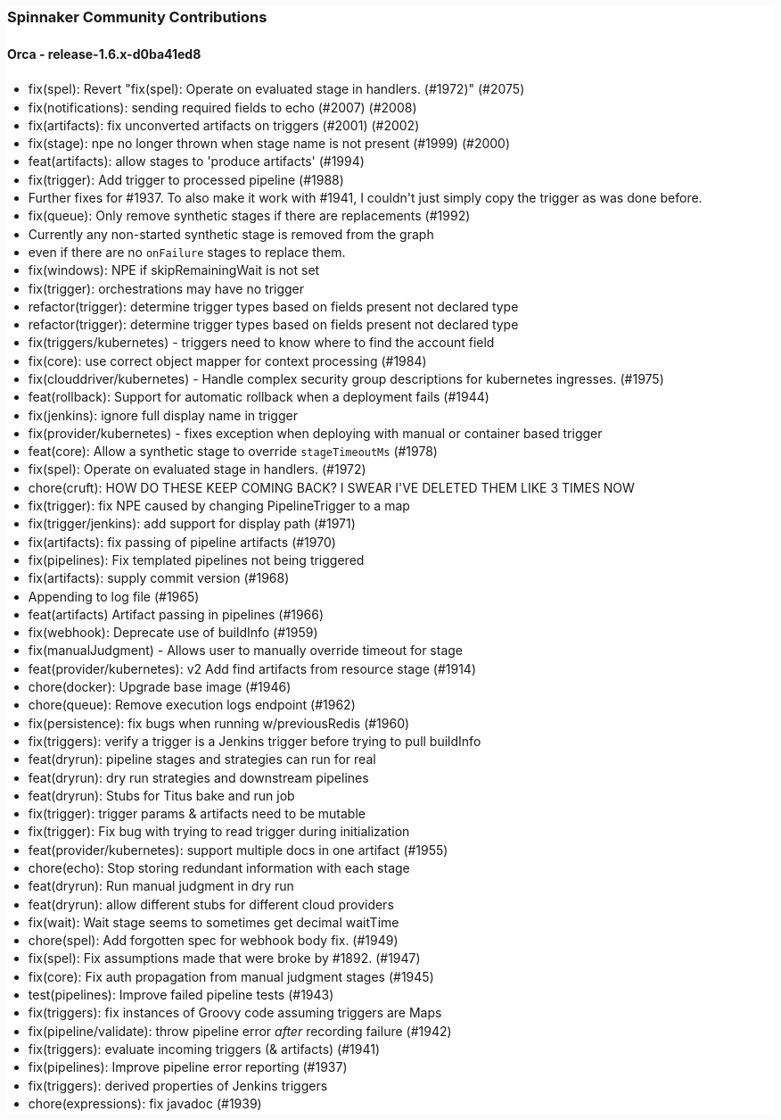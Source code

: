 
###  Spinnaker Community Contributions

#### Orca  - release-1.6.x-d0ba41ed8    
- fix(spel): Revert "fix(spel): Operate on evaluated stage in handlers. (#1972)" (#2075)
- fix(notifications): sending required fields to echo (#2007) (#2008)
- fix(artifacts): fix unconverted artifacts on triggers (#2001) (#2002)
- fix(stage): npe no longer thrown when stage name is not present (#1999) (#2000)
- feat(artifacts): allow stages to 'produce artifacts' (#1994)
- fix(trigger): Add trigger to processed pipeline (#1988)
- Further fixes for #1937. To also make it work with #1941, I couldn't just simply copy the trigger as was done before.
- fix(queue): Only remove synthetic stages if there are replacements (#1992)
- Currently any non-started synthetic stage is removed from the graph
- even if there are no `onFailure` stages to replace them.
- fix(windows): NPE if skipRemainingWait is not set
- fix(trigger): orchestrations may have no trigger
- refactor(trigger): determine trigger types based on fields present not declared type
- refactor(trigger): determine trigger types based on fields present not declared type
- fix(triggers/kubernetes) - triggers need to know where to find the account field
- fix(core): use correct object mapper for context processing (#1984)
- fix(clouddriver/kubernetes) - Handle complex security group descriptions for kubernetes ingresses. (#1975)
- feat(rollback): Support for automatic rollback when a deployment fails (#1944)
- fix(jenkins): ignore full display name in trigger
- fix(provider/kubernetes) - fixes exception when deploying with manual or container based trigger
- feat(core): Allow a synthetic stage to override `stageTimeoutMs` (#1978)
- fix(spel): Operate on evaluated stage in handlers. (#1972)
- chore(cruft): HOW DO THESE KEEP COMING BACK? I SWEAR I'VE DELETED THEM LIKE 3 TIMES NOW
- fix(trigger): fix NPE caused by changing PipelineTrigger to a map
- fix(trigger/jenkins): add support for display path (#1971)
- fix(artifacts): fix passing of pipeline artifacts (#1970)
- fix(pipelines): Fix templated pipelines not being triggered
- fix(artifacts): supply commit version (#1968)
- Appending to log file (#1965)
- feat(artifacts) Artifact passing in pipelines (#1966)
- fix(webhook): Deprecate use of buildInfo (#1959)
- fix(manualJudgment) - Allows user to manually override timeout for stage
- feat(provider/kubernetes): v2 Add find artifacts from resource stage (#1914)
- chore(docker): Upgrade base image (#1946)
- chore(queue): Remove execution logs endpoint (#1962)
- fix(persistence): fix bugs when running w/previousRedis (#1960)
- fix(triggers): verify a trigger is a Jenkins trigger before trying to pull buildInfo
- feat(dryrun): pipeline stages and strategies can run for real
- feat(dryrun): dry run strategies and downstream pipelines
- feat(dryrun): Stubs for Titus bake and run job
- fix(trigger): trigger params & artifacts need to be mutable
- fix(trigger): Fix bug with trying to read trigger during initialization
- feat(provider/kubernetes): support multiple docs in one artifact (#1955)
- chore(echo): Stop storing redundant information with each stage
- feat(dryrun): Run manual judgment in dry run
- feat(dryrun): allow different stubs for different cloud providers
- fix(wait): Wait stage seems to sometimes get decimal waitTime
- chore(spel): Add forgotten spec for webhook body fix. (#1949)
- fix(spel): Fix assumptions made that were broke by #1892. (#1947)
- fix(core): Fix auth propagation from manual judgment stages (#1945)
- test(pipelines): Improve failed pipeline tests (#1943)
- fix(triggers): fix instances of Groovy code assuming triggers are Maps
- fix(pipeline/validate): throw pipeline error _after_ recording failure (#1942)
- fix(triggers): evaluate incoming triggers (& artifacts) (#1941)
- fix(pipelines): Improve pipeline error reporting (#1937)
- fix(triggers): derived properties of Jenkins triggers
- chore(expressions): fix javadoc (#1939)
